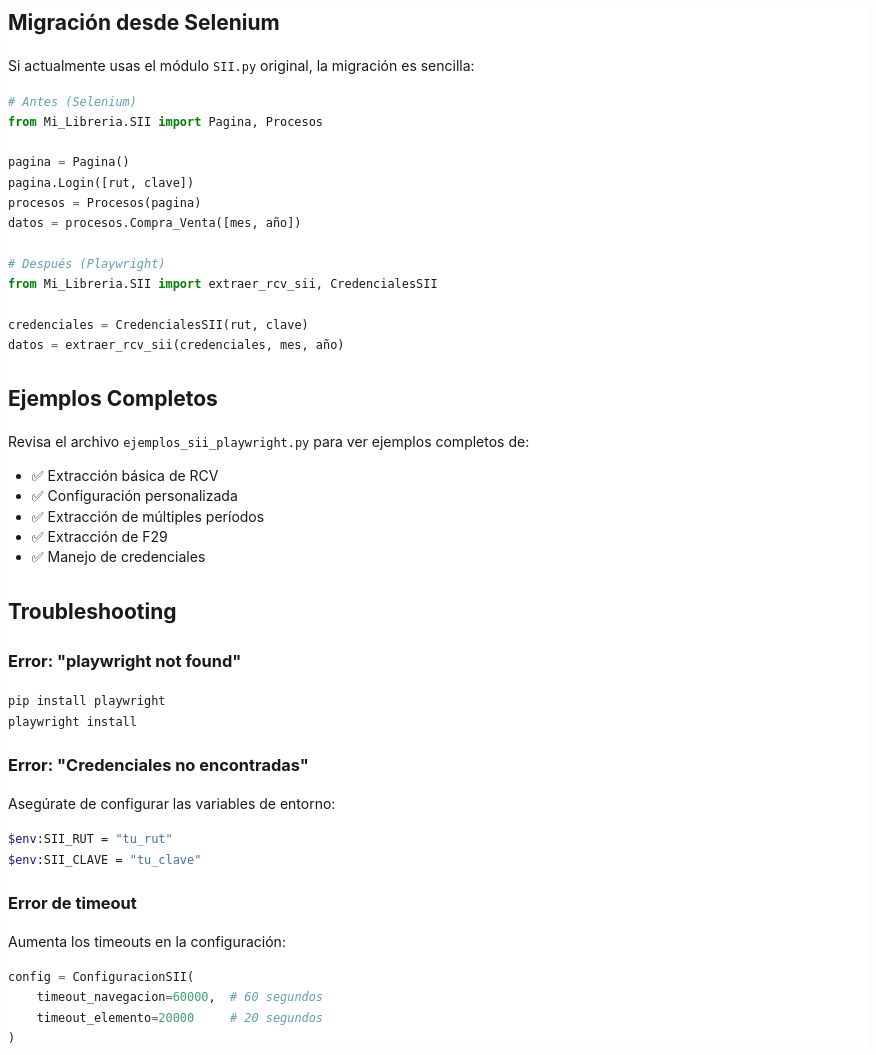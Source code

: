 ## Migración desde Selenium

Si actualmente usas el módulo `SII.py` original, la migración es sencilla:

```python
# Antes (Selenium)
from Mi_Libreria.SII import Pagina, Procesos

pagina = Pagina()
pagina.Login([rut, clave])
procesos = Procesos(pagina)
datos = procesos.Compra_Venta([mes, año])

# Después (Playwright)  
from Mi_Libreria.SII import extraer_rcv_sii, CredencialesSII

credenciales = CredencialesSII(rut, clave)
datos = extraer_rcv_sii(credenciales, mes, año)
```

## Ejemplos Completos

Revisa el archivo `ejemplos_sii_playwright.py` para ver ejemplos completos de:

- ✅ Extracción básica de RCV
- ✅ Configuración personalizada
- ✅ Extracción de múltiples períodos
- ✅ Extracción de F29
- ✅ Manejo de credenciales

## Troubleshooting

### Error: "playwright not found"
```bash
pip install playwright
playwright install
```

### Error: "Credenciales no encontradas"
Asegúrate de configurar las variables de entorno:
```bash
$env:SII_RUT = "tu_rut"
$env:SII_CLAVE = "tu_clave"
```

### Error de timeout
Aumenta los timeouts en la configuración:
```python
config = ConfiguracionSII(
    timeout_navegacion=60000,  # 60 segundos
    timeout_elemento=20000     # 20 segundos
)
```
